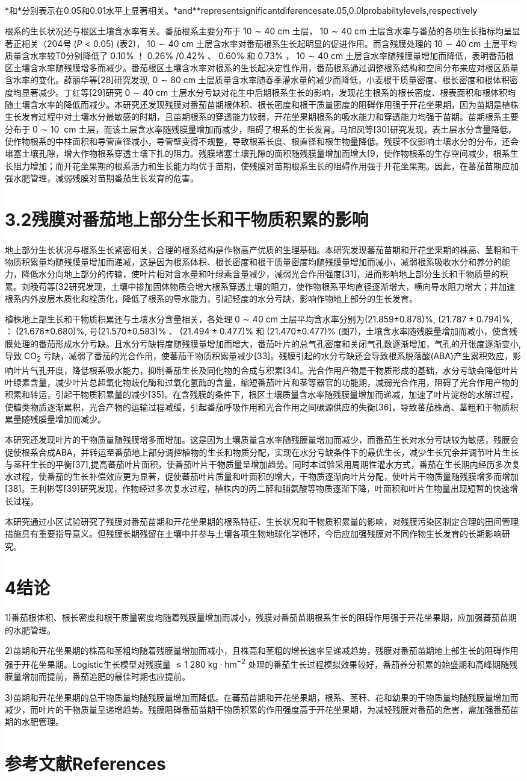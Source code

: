 \*和\*分别表示在0.05和0.01水平上显著相关。\*and\*\*representsignificantdiferencesate.05,0.0lprobabiltylevels,respectively

根系的生长状况还与根区土壤含水率有关。番茄根系主要分布于 $1 0 { \sim } 4 0 ~ \mathrm { c m }$ 土层， $1 0 { \sim } 4 0 ~ \mathrm { c m }$ 土层含水率与番茄的各项生长指标均呈显著正相关（204号 $( P { < } 0 . 0 5 )$ (表2)， $1 0 { \sim } 4 0 ~ \mathrm { c m }$ 土层含水率对番茄根系生长起明显的促进作用。而含残膜处理的 $1 0 { \sim } 4 0 ~ \mathrm { c m }$ 土层平均质量含水率较T0分别降低了 $0 . 1 0 \%$ ！ $0 . 2 6 \%$ /$0 . 4 2 \%$ 、 $0 . 6 0 \%$ 和 $0 . 7 3 \%$ ， $1 0 { \sim } 4 0 ~ \mathrm { c m }$ 土层含水率随残膜量增加而降低，表明番茄根区土壤含水率随残膜增多而减少。番茄根区土壤含水率对根系的生长起决定性作用，番茄根系通过调整根系结构和空间分布来应对根区质量含水率的变化。薛丽华等[28]研究发现, $\scriptstyle 0 \sim 8 0 \ { \mathrm { c m } }$ 土层质量含水率随春季灌水量的减少而降低，小麦根干质量密度、根长密度和根体积密度均显著减少。丁红等[29]研究 $0 { \sim } 4 0 ~ \mathrm { c m }$ 土层水分亏缺对花生中后期根系生长的影响，发现花生根系的根长密度、根表面积和根体积均随土壤含水率的降低而减少。本研究还发现残膜对番茄苗期根体积、根长密度和根干质量密度的阻碍作用强于开花坐果期，因为苗期是植株生长发育过程中对土壤水分最敏感的时期，且苗期根系的穿透能力较弱，开花坐果期根系的吸水能力和穿透能力均强于苗期。苗期根系主要分布于 $0 { \sim } 1 0 \ \mathrm { ~ c m }$ 土层，而该土层含水率随残膜量增加而减少，阻碍了根系的生长发育。马旭凤等[30]研究发现，表土层水分含量降低，使作物根系的中柱面积和导管直径减小，导管壁变得不规整，导致根系长度、根直径和根生物量降低。残膜不仅影响土壤水分的分布，还会堵塞土壤孔隙，增大作物根系穿透土壤下扎的阻力。残膜堵塞土壤孔隙的面积随残膜量增加而增大[9，使作物根系的生存空间减少，根系生长阻力增加；而开花坐果期的根系活力和生长能力均优于苗期，使残膜对苗期根系生长的阻碍作用强于开花坐果期。因此，在蕃茄苗期应加强水肥管理，减弱残膜对苗期番茄生长发育的危害。

# 3.2残膜对番茄地上部分生长和干物质积累的影响

地上部分生长状况与根系生长紧密相关，合理的根系结构是作物高产优质的生理基础。本研究发现蕃茄苗期和开花坐果期的株高、茎粗和干物质积累量均随残膜量增加而递减，这是因为根系体积、根长密度和根干质量密度均随残膜量增加而减小，减弱根系吸收水分和养分的能力，降低水分向地上部分的传输，使叶片相对含水量和叶绿素含量减少，减弱光合作用强度[31]，进而影响地上部分生长和干物质量的积累。刘晚苟等[32研究发现，土壤中掺加固体物质会增大根系穿透土壤的阻力，使作物根系平均直径逐渐增大，横向导水阻力增大；并加速根系内外皮层木质化和栓质化，降低了根系的导水能力，引起轻度的水分亏缺，影响作物地上部分的生长发育。

植株地上部生长和干物质积累还与土壤水分含量相关，各处理 $0 { \sim } 4 0 \ \mathrm { c m }$ 土层平均含水率分别为$( 2 1 . 8 5 9 { \scriptstyle \pm 0 . 8 7 8 ) \% } ,$ $( 2 1 . 7 8 7 { \pm } 0 . 7 9 4 ) \% ,$ ： $( 2 1 . 6 7 6 { \scriptstyle \pm 0 . 6 8 0 } ) \% ,$ 号$( 2 1 . 5 7 0 { \scriptstyle \pm 0 . 5 8 3 } ) \%$ 、 $( 2 1 . 4 9 4 \pm 0 . 4 7 7 ) \%$ 和 $( 2 1 . 4 7 0 { \scriptstyle \pm 0 } . 4 7 7 ) \%$ (图7)，土壤含水率随残膜量增加而减小，使含残膜处理的番茄形成水分亏缺。且水分亏缺程度随残膜量增加而增大，番茄叶片的总气孔密度和关闭气孔数逐渐增加，气孔的开张度逐渐变小,导致 $\mathrm { C O } _ { 2 }$ 亏缺，减弱了番茄的光合作用，使蕃茄干物质积累量减少[33]。残膜引起的水分亏缺还会导致根系脱落酸(ABA)产生累积效应，影响叶片气孔开度，降低根系吸水能力，抑制番茄生长及同化物的合成与积累[34]。光合作用产物是干物质形成的基础，水分亏缺会降低叶片叶绿素含量，减少叶片总超氧化物歧化酶和过氧化氢酶的含量，缩短番茄叶片和茎等器官的功能期，减弱光合作用，阻碍了光合作用产物的积累和转运，引起干物质积累量的减少[35]。在含残膜的条件下，根区土壤质量含水率随残膜量增加而递减，加速了叶片淀粉的水解过程，使糖类物质逐渐累积，光合产物的运输过程减缓，引起番茄呼吸作用和光合作用之间碳源供应的失衡[36]，导致蕃茄株高、茎粗和干物质积累量随残膜量增加而减少。

本研究还发现叶片的干物质量随残膜增多而增加。这是因为土壤质量含水率随残膜量增加而减少，而番茄生长对水分亏缺较为敏感，残膜会促使根系合成ABA，并转运至番茄地上部分调控植物的生长和物质分配，实现在水分亏缺条件下的最优生长，减少生长冗余并调节叶片生长与茎秆生长的平衡[37],提高蕃茄叶片面积，使番茄叶片干物质量呈增加趋势。同时本试验采用周期性灌水方式，番茄在生长期内经历多次复水过程，使番茄的生长补偿效应更为显著，促使蕃茄叶片质量和叶面积的增大，干物质逐渐向叶片分配，使叶片干物质量随残膜增多而增加[38]。王利彬等[39]研究发现，作物经过多次复水过程，植株内的丙二醛和脯氨酸等物质逐渐下降，叶面积和叶片生物量出现短暂的快速增长过程。

本研究通过小区试验研究了残膜对番茄苗期和开花坐果期的根系特征、生长状况和干物质积累量的影响，对残膜污染区制定合理的田间管理措施具有重要指导意义。但残膜长期残留在土壤中并参与土壤各项生物地球化学循环，今后应加强残膜对不同作物生长发育的长期影响研究。

# 4结论

1)番茄根体积、根长密度和根干质量密度均随着残膜量增加而减小，残膜对番茄苗期根系生长的阻碍作用强于开花坐果期，应加强蕃茄苗期的水肥管理。

2)苗期和开花坐果期的株高和茎粗均随着残膜量增加而减小，且株高和茎粗的增长速率呈递减趋势，残膜对番茄苗期地上部生长的阻碍作用强于开花坐果期。Logistic生长模型对残膜量 $\leq 1 \ 2 8 0 \ \mathrm { k g } { \cdot } \mathrm { h m } ^ { - 2 }$ 处理的番茄生长过程模拟效果较好，番茄养分积累的始盛期和高峰期随残膜量增加而提前，番茄追肥的最佳时期也应提前。

3)苗期和开花坐果期的总干物质量均随残膜量增加而降低。在蕃茄苗期和开花坐果期，根系、茎秆、花和幼果的干物质量均随残膜量增加而减少，而叶片的干物质量呈递增趋势。残膜阻碍番茄苗期干物质积累的作用强度高于开花坐果期，为减轻残膜对番茄的危害，需加强番茄苗期的水肥管理。

# 参考文献References
